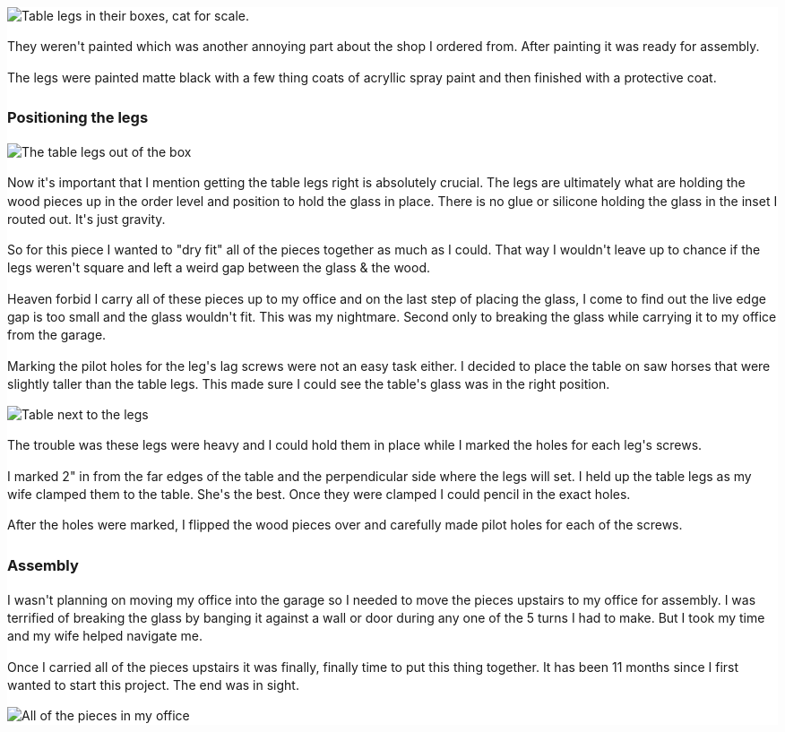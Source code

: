 ![Table legs in their boxes, cat for scale.](https://res.cloudinary.com/tinyhouse/image/upload/c_scale,w_900/v1603373814/personal%20site/river%20table/PXL_20201020_165107612.jpg)


They weren't painted which was another annoying part about the shop I ordered from. After painting it was ready for assembly.

<iframe width="600" height="337" src="https://www.youtube.com/embed/B6KvJx9KLEc" frameborder="0" allow="accelerometer; autoplay; clipboard-write; encrypted-media; gyroscope; picture-in-picture" allowfullscreen></iframe>

The legs were painted matte black with a few thing coats of acryllic spray paint and then finished with a protective coat.

### Positioning the legs

![The table legs out of the box](https://res.cloudinary.com/tinyhouse/image/upload/c_scale,w_900/v1603373809/personal%20site/river%20table/PXL_20201020_171137548.jpg)


Now it's important that I mention getting the table legs right is absolutely crucial. The legs are ultimately what are holding the wood pieces up in the order level and position to hold the glass in place. There is no glue or silicone holding the glass in the inset I routed out. It's just gravity.

So for this piece I wanted to "dry fit" all of the pieces together as much as I could. That way I wouldn't leave up to chance if the legs weren't square and left a weird gap between the glass & the wood. 

Heaven forbid I carry all of these pieces up to my office and on the last step of placing the glass, I come to find out the live edge gap is too small and the glass wouldn't fit. This was my nightmare. Second only to breaking the glass while carrying it to my office from the garage.

Marking the pilot holes for the leg's lag screws were not an easy task either. I decided to place the table on saw horses that were slightly taller than the table legs. This made sure I could see the table's glass was in the right position. 

![Table next to the legs](https://res.cloudinary.com/tinyhouse/image/upload/c_scale,w_900/v1603373802/personal%20site/river%20table/PXL_20201021_191855874.jpg)

The trouble was these legs were heavy and I could hold them in place while I marked the holes for each leg's screws.

I marked 2" in from the far edges of the table and the perpendicular side where the legs will set. I held up the table legs as my wife clamped them to the table. She's the best. Once they were clamped I could pencil in the exact holes.

After the holes were marked, I flipped the wood pieces over and carefully made pilot holes for each of the screws.

### Assembly

I wasn't planning on moving my office into the garage so I needed to move the pieces upstairs to my office for assembly. I was terrified of breaking the glass by banging it against a wall or door during any one of the 5 turns I had to make. But I took my time and my wife helped navigate me.

Once I carried all of the pieces upstairs it was finally, finally time to put this thing together. It has been 11 months since I first wanted to start this project. The end was in sight.

![All of the pieces in my office](https://res.cloudinary.com/tinyhouse/image/upload/c_scale,w_900/v1603373797/personal%20site/river%20table/PXL_20201021_220821656.jpg)
